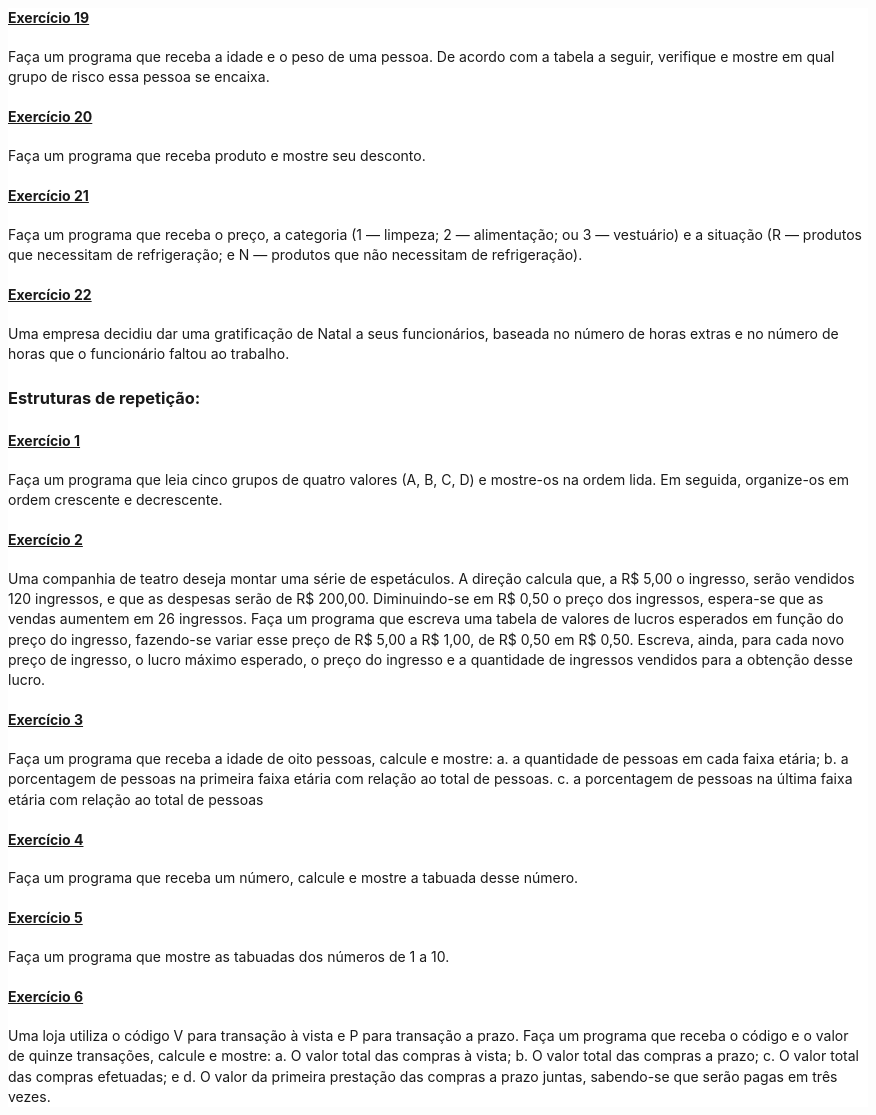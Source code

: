 #### [Exercício 19](exercicios/ex19.cpp)

Faça um programa que receba a idade e o peso de uma pessoa. De acordo com a tabela a seguir, verifique e mostre em qual grupo de risco essa pessoa se encaixa.

#### [Exercício 20](exercicios/ex20.cpp)

Faça um programa que receba produto e mostre seu desconto.

#### [Exercício 21](exercicios/ex21.cpp)

Faça um programa que receba o preço, a categoria (1 — limpeza; 2 — alimentação; ou 3 — vestuário) e a situação (R — produtos que necessitam de refrigeração; e N — produtos que não necessitam de refrigeração).

#### [Exercício 22](exercicios/ex22.cpp)

Uma empresa decidiu dar uma gratificação de Natal a seus funcionários, baseada no número de horas extras e no número de horas que o funcionário faltou ao trabalho.

### Estruturas de repetição:

#### [Exercício 1](exercicios/1.cpp)

Faça um programa que leia cinco grupos de quatro valores (A, B, C, D) e mostre-os na ordem lida. Em seguida, organize-os em ordem crescente e decrescente.

#### [Exercício 2](exercicios/2.cpp)

Uma companhia de teatro deseja montar uma série de espetáculos. A direção calcula que, a R$ 5,00 o ingresso, serão vendidos 120 ingressos, e que as despesas serão de R$ 200,00. Diminuindo-se em R$ 0,50 o preço dos ingressos, espera-se que as vendas aumentem em 26 ingressos. Faça um programa que escreva uma tabela de valores de lucros esperados em função do preço do ingresso, fazendo-se variar esse preço de R$ 5,00 a R$ 1,00, de R$ 0,50 em R$ 0,50. Escreva, ainda, para cada novo preço de ingresso, o lucro máximo esperado, o preço do ingresso e a quantidade de ingressos vendidos para a obtenção desse lucro.

#### [Exercício 3](exercicios/3.cpp)

Faça um programa que receba a idade de oito pessoas, calcule e mostre:
    a. a quantidade de pessoas em cada faixa etária;
    b. a porcentagem de pessoas na primeira faixa etária com relação ao total de pessoas.
    c. a porcentagem de pessoas na última faixa etária com relação ao total de pessoas

#### [Exercício 4](exercicios/4.cpp)

Faça um programa que receba um número, calcule e mostre a tabuada desse número.

#### [Exercício 5](exercicios/5.cpp)

Faça um programa que mostre as tabuadas dos números de 1 a 10.

#### [Exercício 6](exercicios/6.cpp)

Uma loja utiliza o código V para transação à vista e P para transação a prazo. Faça um programa que receba
o código e o valor de quinze transações, calcule e mostre:
    a. O valor total das compras à vista;
    b. O valor total das compras a prazo;
    c. O valor total das compras efetuadas; e
    d. O valor da primeira prestação das compras a prazo juntas, sabendo-se que serão pagas em três vezes.
